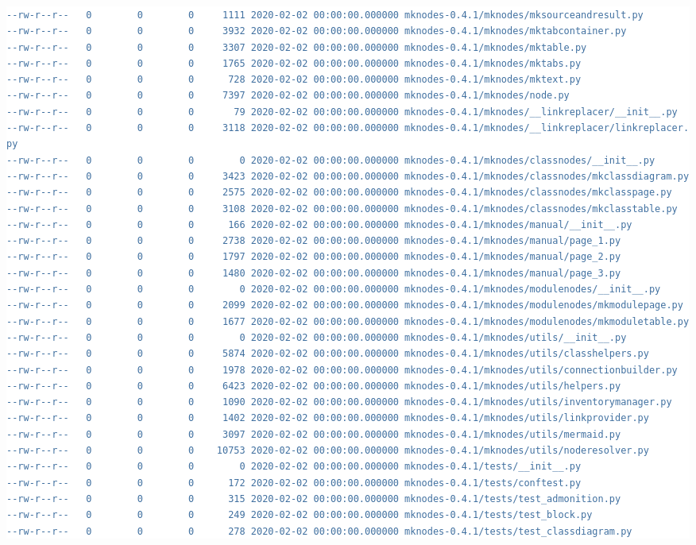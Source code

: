 ```diff
--rw-r--r--   0        0        0     1111 2020-02-02 00:00:00.000000 mknodes-0.4.1/mknodes/mksourceandresult.py
--rw-r--r--   0        0        0     3932 2020-02-02 00:00:00.000000 mknodes-0.4.1/mknodes/mktabcontainer.py
--rw-r--r--   0        0        0     3307 2020-02-02 00:00:00.000000 mknodes-0.4.1/mknodes/mktable.py
--rw-r--r--   0        0        0     1765 2020-02-02 00:00:00.000000 mknodes-0.4.1/mknodes/mktabs.py
--rw-r--r--   0        0        0      728 2020-02-02 00:00:00.000000 mknodes-0.4.1/mknodes/mktext.py
--rw-r--r--   0        0        0     7397 2020-02-02 00:00:00.000000 mknodes-0.4.1/mknodes/node.py
--rw-r--r--   0        0        0       79 2020-02-02 00:00:00.000000 mknodes-0.4.1/mknodes/__linkreplacer/__init__.py
--rw-r--r--   0        0        0     3118 2020-02-02 00:00:00.000000 mknodes-0.4.1/mknodes/__linkreplacer/linkreplacer.py
--rw-r--r--   0        0        0        0 2020-02-02 00:00:00.000000 mknodes-0.4.1/mknodes/classnodes/__init__.py
--rw-r--r--   0        0        0     3423 2020-02-02 00:00:00.000000 mknodes-0.4.1/mknodes/classnodes/mkclassdiagram.py
--rw-r--r--   0        0        0     2575 2020-02-02 00:00:00.000000 mknodes-0.4.1/mknodes/classnodes/mkclasspage.py
--rw-r--r--   0        0        0     3108 2020-02-02 00:00:00.000000 mknodes-0.4.1/mknodes/classnodes/mkclasstable.py
--rw-r--r--   0        0        0      166 2020-02-02 00:00:00.000000 mknodes-0.4.1/mknodes/manual/__init__.py
--rw-r--r--   0        0        0     2738 2020-02-02 00:00:00.000000 mknodes-0.4.1/mknodes/manual/page_1.py
--rw-r--r--   0        0        0     1797 2020-02-02 00:00:00.000000 mknodes-0.4.1/mknodes/manual/page_2.py
--rw-r--r--   0        0        0     1480 2020-02-02 00:00:00.000000 mknodes-0.4.1/mknodes/manual/page_3.py
--rw-r--r--   0        0        0        0 2020-02-02 00:00:00.000000 mknodes-0.4.1/mknodes/modulenodes/__init__.py
--rw-r--r--   0        0        0     2099 2020-02-02 00:00:00.000000 mknodes-0.4.1/mknodes/modulenodes/mkmodulepage.py
--rw-r--r--   0        0        0     1677 2020-02-02 00:00:00.000000 mknodes-0.4.1/mknodes/modulenodes/mkmoduletable.py
--rw-r--r--   0        0        0        0 2020-02-02 00:00:00.000000 mknodes-0.4.1/mknodes/utils/__init__.py
--rw-r--r--   0        0        0     5874 2020-02-02 00:00:00.000000 mknodes-0.4.1/mknodes/utils/classhelpers.py
--rw-r--r--   0        0        0     1978 2020-02-02 00:00:00.000000 mknodes-0.4.1/mknodes/utils/connectionbuilder.py
--rw-r--r--   0        0        0     6423 2020-02-02 00:00:00.000000 mknodes-0.4.1/mknodes/utils/helpers.py
--rw-r--r--   0        0        0     1090 2020-02-02 00:00:00.000000 mknodes-0.4.1/mknodes/utils/inventorymanager.py
--rw-r--r--   0        0        0     1402 2020-02-02 00:00:00.000000 mknodes-0.4.1/mknodes/utils/linkprovider.py
--rw-r--r--   0        0        0     3097 2020-02-02 00:00:00.000000 mknodes-0.4.1/mknodes/utils/mermaid.py
--rw-r--r--   0        0        0    10753 2020-02-02 00:00:00.000000 mknodes-0.4.1/mknodes/utils/noderesolver.py
--rw-r--r--   0        0        0        0 2020-02-02 00:00:00.000000 mknodes-0.4.1/tests/__init__.py
--rw-r--r--   0        0        0      172 2020-02-02 00:00:00.000000 mknodes-0.4.1/tests/conftest.py
--rw-r--r--   0        0        0      315 2020-02-02 00:00:00.000000 mknodes-0.4.1/tests/test_admonition.py
--rw-r--r--   0        0        0      249 2020-02-02 00:00:00.000000 mknodes-0.4.1/tests/test_block.py
--rw-r--r--   0        0        0      278 2020-02-02 00:00:00.000000 mknodes-0.4.1/tests/test_classdiagram.py
```